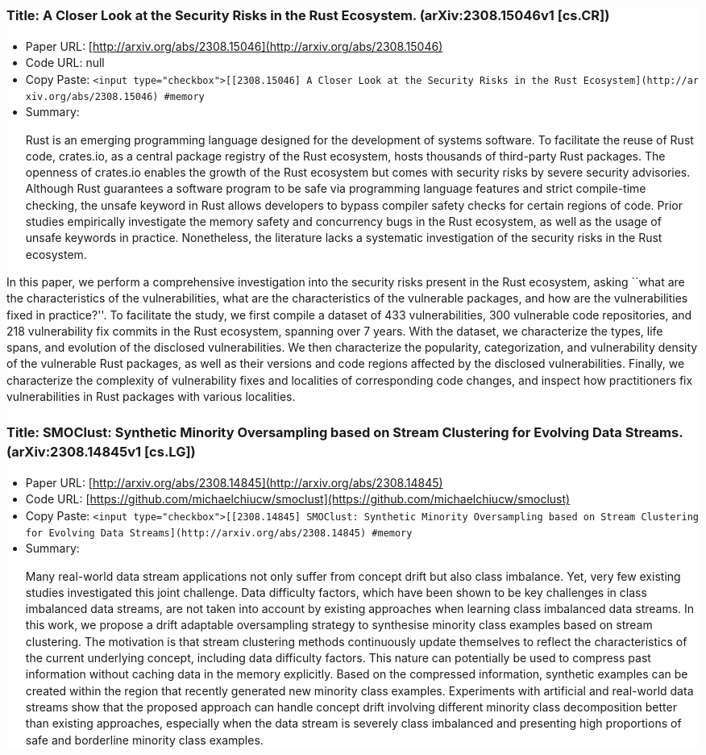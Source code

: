 ### Title: A Closer Look at the Security Risks in the Rust Ecosystem. (arXiv:2308.15046v1 [cs.CR])
* Paper URL: [http://arxiv.org/abs/2308.15046](http://arxiv.org/abs/2308.15046)
* Code URL: null
* Copy Paste: `<input type="checkbox">[[2308.15046] A Closer Look at the Security Risks in the Rust Ecosystem](http://arxiv.org/abs/2308.15046) #memory`
* Summary: <p>Rust is an emerging programming language designed for the development of
systems software. To facilitate the reuse of Rust code, crates.io, as a central
package registry of the Rust ecosystem, hosts thousands of third-party Rust
packages. The openness of crates.io enables the growth of the Rust ecosystem
but comes with security risks by severe security advisories. Although Rust
guarantees a software program to be safe via programming language features and
strict compile-time checking, the unsafe keyword in Rust allows developers to
bypass compiler safety checks for certain regions of code. Prior studies
empirically investigate the memory safety and concurrency bugs in the Rust
ecosystem, as well as the usage of unsafe keywords in practice. Nonetheless,
the literature lacks a systematic investigation of the security risks in the
Rust ecosystem.
</p>
<p>In this paper, we perform a comprehensive investigation into the security
risks present in the Rust ecosystem, asking ``what are the characteristics of
the vulnerabilities, what are the characteristics of the vulnerable packages,
and how are the vulnerabilities fixed in practice?''. To facilitate the study,
we first compile a dataset of 433 vulnerabilities, 300 vulnerable code
repositories, and 218 vulnerability fix commits in the Rust ecosystem, spanning
over 7 years. With the dataset, we characterize the types, life spans, and
evolution of the disclosed vulnerabilities. We then characterize the
popularity, categorization, and vulnerability density of the vulnerable Rust
packages, as well as their versions and code regions affected by the disclosed
vulnerabilities. Finally, we characterize the complexity of vulnerability fixes
and localities of corresponding code changes, and inspect how practitioners fix
vulnerabilities in Rust packages with various localities.
</p>

### Title: SMOClust: Synthetic Minority Oversampling based on Stream Clustering for Evolving Data Streams. (arXiv:2308.14845v1 [cs.LG])
* Paper URL: [http://arxiv.org/abs/2308.14845](http://arxiv.org/abs/2308.14845)
* Code URL: [https://github.com/michaelchiucw/smoclust](https://github.com/michaelchiucw/smoclust)
* Copy Paste: `<input type="checkbox">[[2308.14845] SMOClust: Synthetic Minority Oversampling based on Stream Clustering for Evolving Data Streams](http://arxiv.org/abs/2308.14845) #memory`
* Summary: <p>Many real-world data stream applications not only suffer from concept drift
but also class imbalance. Yet, very few existing studies investigated this
joint challenge. Data difficulty factors, which have been shown to be key
challenges in class imbalanced data streams, are not taken into account by
existing approaches when learning class imbalanced data streams. In this work,
we propose a drift adaptable oversampling strategy to synthesise minority class
examples based on stream clustering. The motivation is that stream clustering
methods continuously update themselves to reflect the characteristics of the
current underlying concept, including data difficulty factors. This nature can
potentially be used to compress past information without caching data in the
memory explicitly. Based on the compressed information, synthetic examples can
be created within the region that recently generated new minority class
examples. Experiments with artificial and real-world data streams show that the
proposed approach can handle concept drift involving different minority class
decomposition better than existing approaches, especially when the data stream
is severely class imbalanced and presenting high proportions of safe and
borderline minority class examples.
</p>
